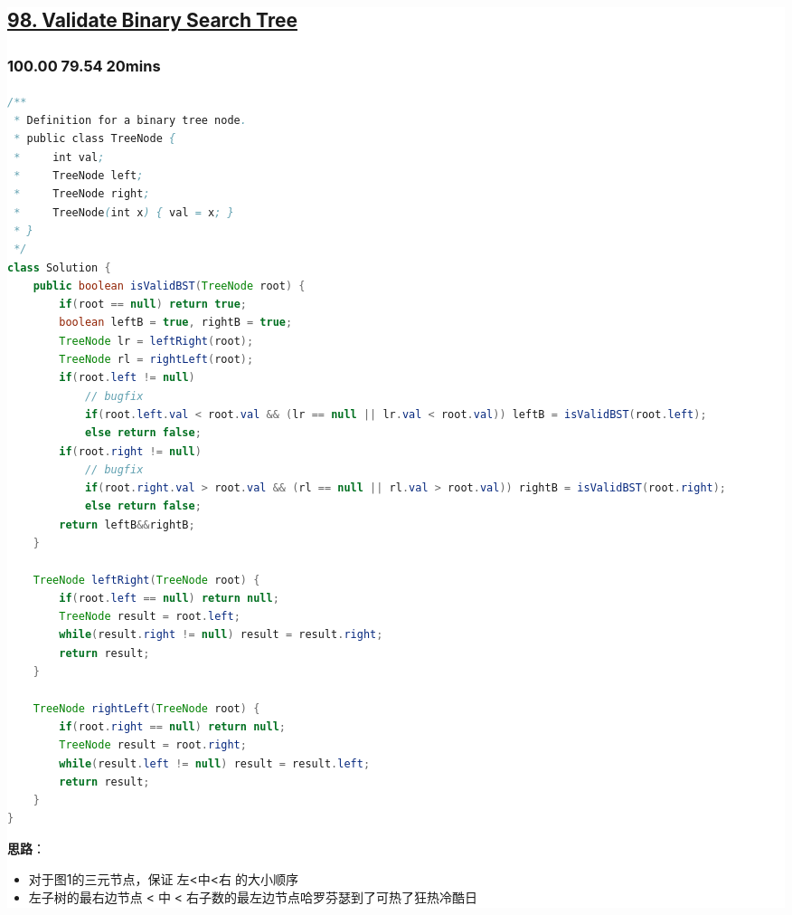 ```java
```

## [98. Validate Binary Search Tree](https://leetcode.com/problems/validate-binary-search-tree/)
### 100.00 79.54 20mins
```java
/**
 * Definition for a binary tree node.
 * public class TreeNode {
 *     int val;
 *     TreeNode left;
 *     TreeNode right;
 *     TreeNode(int x) { val = x; }
 * }
 */
class Solution {
    public boolean isValidBST(TreeNode root) {
        if(root == null) return true;
        boolean leftB = true, rightB = true;
        TreeNode lr = leftRight(root);
        TreeNode rl = rightLeft(root);
        if(root.left != null)
            // bugfix
            if(root.left.val < root.val && (lr == null || lr.val < root.val)) leftB = isValidBST(root.left);
            else return false;
        if(root.right != null)
            // bugfix
            if(root.right.val > root.val && (rl == null || rl.val > root.val)) rightB = isValidBST(root.right);
            else return false;
        return leftB&&rightB;
    }
    
    TreeNode leftRight(TreeNode root) {
        if(root.left == null) return null;
        TreeNode result = root.left;
        while(result.right != null) result = result.right;
        return result;
    }
    
    TreeNode rightLeft(TreeNode root) {
        if(root.right == null) return null;
        TreeNode result = root.right;
        while(result.left != null) result = result.left;
        return result;
    }
}
```
**思路**：
+ 对于图1的三元节点，保证 左<中<右 的大小顺序
+ 左子树的最右边节点 < 中 < 右子数的最左边节点哈罗芬瑟到了可热了狂热冷酷日
